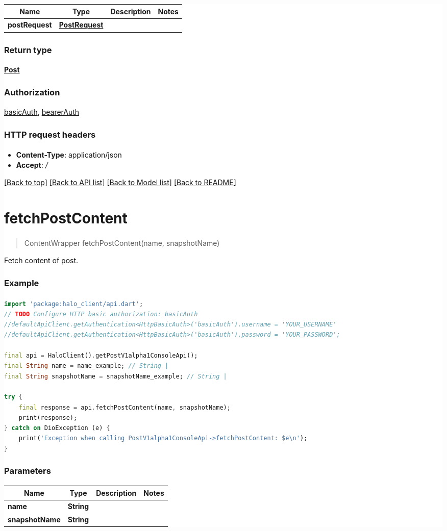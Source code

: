 Name | Type | Description  | Notes
------------- | ------------- | ------------- | -------------
 **postRequest** | [**PostRequest**](PostRequest.md)|  | 

### Return type

[**Post**](Post.md)

### Authorization

[basicAuth](../README.md#basicAuth), [bearerAuth](../README.md#bearerAuth)

### HTTP request headers

 - **Content-Type**: application/json
 - **Accept**: */*

[[Back to top]](#) [[Back to API list]](../README.md#documentation-for-api-endpoints) [[Back to Model list]](../README.md#documentation-for-models) [[Back to README]](../README.md)

# **fetchPostContent**
> ContentWrapper fetchPostContent(name, snapshotName)



Fetch content of post.

### Example
```dart
import 'package:halo_client/api.dart';
// TODO Configure HTTP basic authorization: basicAuth
//defaultApiClient.getAuthentication<HttpBasicAuth>('basicAuth').username = 'YOUR_USERNAME'
//defaultApiClient.getAuthentication<HttpBasicAuth>('basicAuth').password = 'YOUR_PASSWORD';

final api = HaloClient().getPostV1alpha1ConsoleApi();
final String name = name_example; // String | 
final String snapshotName = snapshotName_example; // String | 

try {
    final response = api.fetchPostContent(name, snapshotName);
    print(response);
} catch on DioException (e) {
    print('Exception when calling PostV1alpha1ConsoleApi->fetchPostContent: $e\n');
}
```

### Parameters

Name | Type | Description  | Notes
------------- | ------------- | ------------- | -------------
 **name** | **String**|  | 
 **snapshotName** | **String**|  | 
